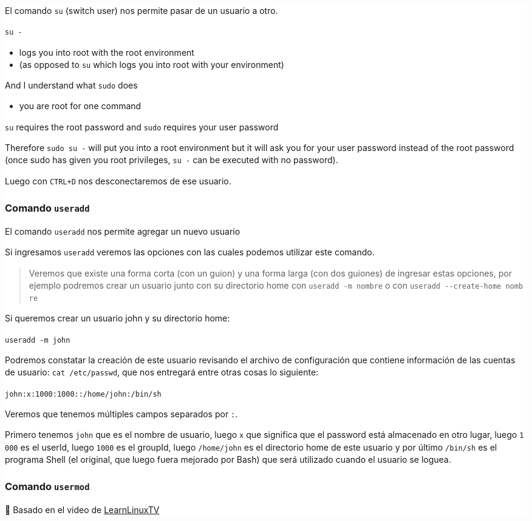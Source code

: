 El comando `su` (switch user) nos permite pasar de un usuario a otro.

`su -` 

- logs you into root with the root environment
- (as opposed to `su` which logs you into root with your environment)

And I understand what `sudo` does

- you are root for one command



`su` requires the root password and `sudo` requires your user password

Therefore `sudo su -` will put you into a root environment but it will ask you for your user password instead of the root password (once sudo has given you root privileges, `su -` can be executed with no password).

Luego con `CTRL+D` nos desconectaremos de ese usuario.



### Comando `useradd`

El comando `useradd` nos permite agregar un nuevo usuario  

Si ingresamos `useradd` veremos las opciones con las cuales podemos utilizar este comando. 

> Veremos que existe una forma corta (con un guion) y una forma larga (con dos guiones) de ingresar estas opciones, por ejemplo podremos crear un usuario junto con su directorio home con `useradd -m nombre` o con `useradd --create-home nombre`



Si queremos crear un usuario john y su directorio home:

```
useradd -m john
```



Podremos constatar la creación de este usuario revisando el archivo de configuración que contiene información de las cuentas de usuario: `cat /etc/passwd`, que nos entregará entre otras cosas lo siguiente:

```
john:x:1000:1000::/home/john:/bin/sh
```

Veremos que tenemos múltiples campos separados por `:`.

Primero tenemos `john` que es el nombre de usuario, luego `x` que significa que el password está almacenado en otro lugar, luego `1000` es el userId, luego `1000` es el groupId, luego `/home/john` es el directorio home de este usuario y por último `/bin/sh` es el programa Shell (el original, que luego fuera mejorado por Bash) que será utilizado cuando el usuario se loguea. 



### Comando `usermod`

:vhs: Basado en el video de [LearnLinuxTV](https://youtu.be/p8QOnty6rSU?list=PLT98CRl2KxKHKd_tH3ssq0HPrThx2hESW)
